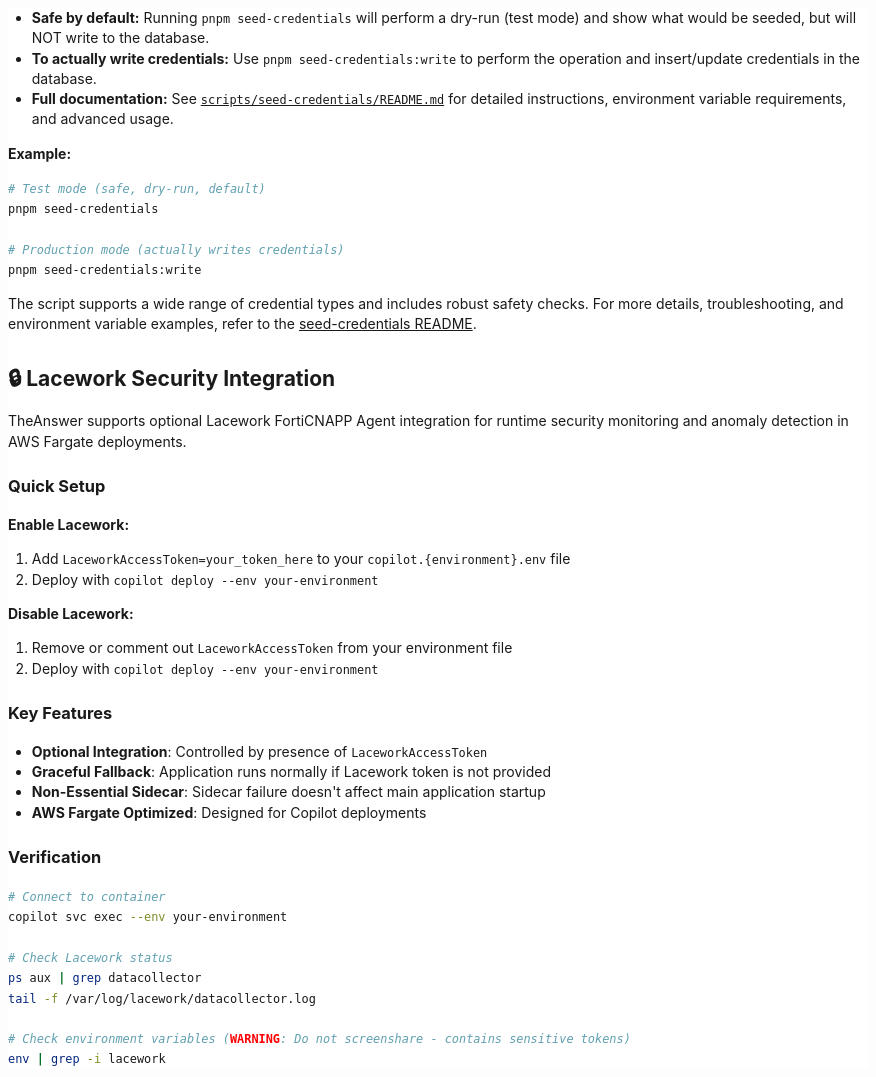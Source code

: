 -   **Safe by default:** Running `pnpm seed-credentials` will perform a dry-run (test mode) and show what would be seeded, but will NOT write to the database.
-   **To actually write credentials:** Use `pnpm seed-credentials:write` to perform the operation and insert/update credentials in the database.
-   **Full documentation:** See [`scripts/seed-credentials/README.md`](./scripts/seed-credentials/README.md) for detailed instructions, environment variable requirements, and advanced usage.

**Example:**

```bash
# Test mode (safe, dry-run, default)
pnpm seed-credentials

# Production mode (actually writes credentials)
pnpm seed-credentials:write
```

The script supports a wide range of credential types and includes robust safety checks. For more details, troubleshooting, and environment variable examples, refer to the [seed-credentials README](./scripts/seed-credentials/README.md).

## 🔒 Lacework Security Integration

TheAnswer supports optional Lacework FortiCNAPP Agent integration for runtime security monitoring and anomaly detection in AWS Fargate deployments.

### Quick Setup

**Enable Lacework:**

1. Add `LaceworkAccessToken=your_token_here` to your `copilot.{environment}.env` file
2. Deploy with `copilot deploy --env your-environment`

**Disable Lacework:**

1. Remove or comment out `LaceworkAccessToken` from your environment file
2. Deploy with `copilot deploy --env your-environment`

### Key Features

-   **Optional Integration**: Controlled by presence of `LaceworkAccessToken`
-   **Graceful Fallback**: Application runs normally if Lacework token is not provided
-   **Non-Essential Sidecar**: Sidecar failure doesn't affect main application startup
-   **AWS Fargate Optimized**: Designed for Copilot deployments

### Verification

```bash
# Connect to container
copilot svc exec --env your-environment

# Check Lacework status
ps aux | grep datacollector
tail -f /var/log/lacework/datacollector.log

# Check environment variables (WARNING: Do not screenshare - contains sensitive tokens)
env | grep -i lacework
```
